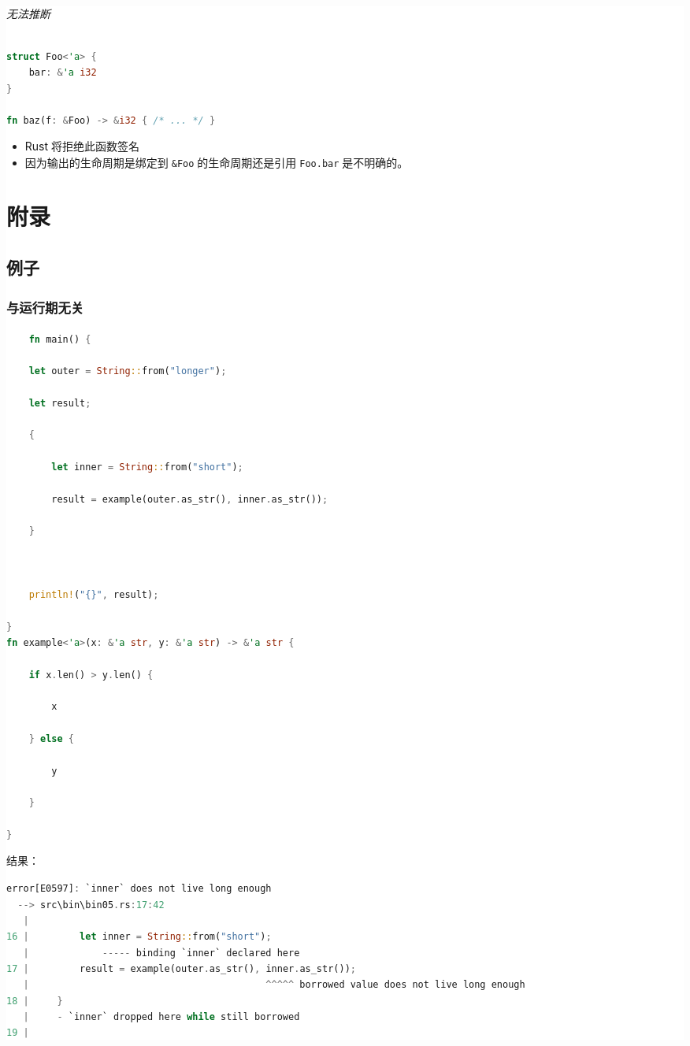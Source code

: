 ###### 无法推断
```rust
struct Foo<'a> {
	bar: &'a i32
}

fn baz(f: &Foo) -> &i32 { /* ... */ }

```

- Rust 将拒绝此函数签名
- 因为输出的生命周期是绑定到 `&Foo` 的生命周期还是引用 `Foo.bar` 是不明确的。
# 附录
## 例子
### 与运行期无关
```rust
	fn main() {

    let outer = String::from("longer");

    let result;

    {

        let inner = String::from("short");

        result = example(outer.as_str(), inner.as_str());

    }

  

    println!("{}", result);

}
fn example<'a>(x: &'a str, y: &'a str) -> &'a str {

    if x.len() > y.len() {

        x

    } else {

        y

    }

}
```
结果：
```rust
error[E0597]: `inner` does not live long enough
  --> src\bin\bin05.rs:17:42
   |
16 |         let inner = String::from("short");
   |             ----- binding `inner` declared here
17 |         result = example(outer.as_str(), inner.as_str());
   |                                          ^^^^^ borrowed value does not live long enough
18 |     }
   |     - `inner` dropped here while still borrowed
19 |
```